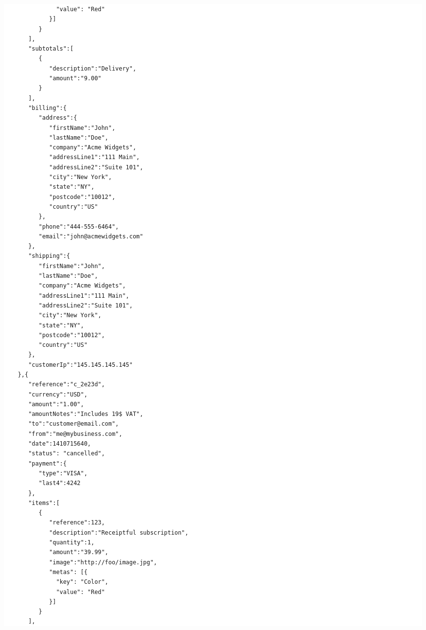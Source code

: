 ```shell
               "value": "Red"
             }]
          }
       ],
       "subtotals":[
          {
             "description":"Delivery",
             "amount":"9.00"
          }
       ],
       "billing":{
          "address":{
             "firstName":"John",
             "lastName":"Doe",
             "company":"Acme Widgets",
             "addressLine1":"111 Main",
             "addressLine2":"Suite 101",
             "city":"New York",
             "state":"NY",
             "postcode":"10012",
             "country":"US"
          },
          "phone":"444-555-6464",
          "email":"john@acmewidgets.com"
       },
       "shipping":{
          "firstName":"John",
          "lastName":"Doe",
          "company":"Acme Widgets",
          "addressLine1":"111 Main",
          "addressLine2":"Suite 101",
          "city":"New York",
          "state":"NY",
          "postcode":"10012",
          "country":"US"
       },
       "customerIp":"145.145.145.145"
    },{
       "reference":"c_2e23d",
       "currency":"USD",
       "amount":"1.00",
       "amountNotes":"Includes 19$ VAT",
       "to":"customer@email.com",
       "from":"me@mybusiness.com",
       "date":1410715640,
       "status": "cancelled",
       "payment":{
          "type":"VISA",
          "last4":4242
       },
       "items":[
          {
             "reference":123,
             "description":"Receiptful subscription",
             "quantity":1,
             "amount":"39.99",
             "image":"http://foo/image.jpg",
             "metas": [{
               "key": "Color",
               "value": "Red"
             }]
          }
       ],
```
